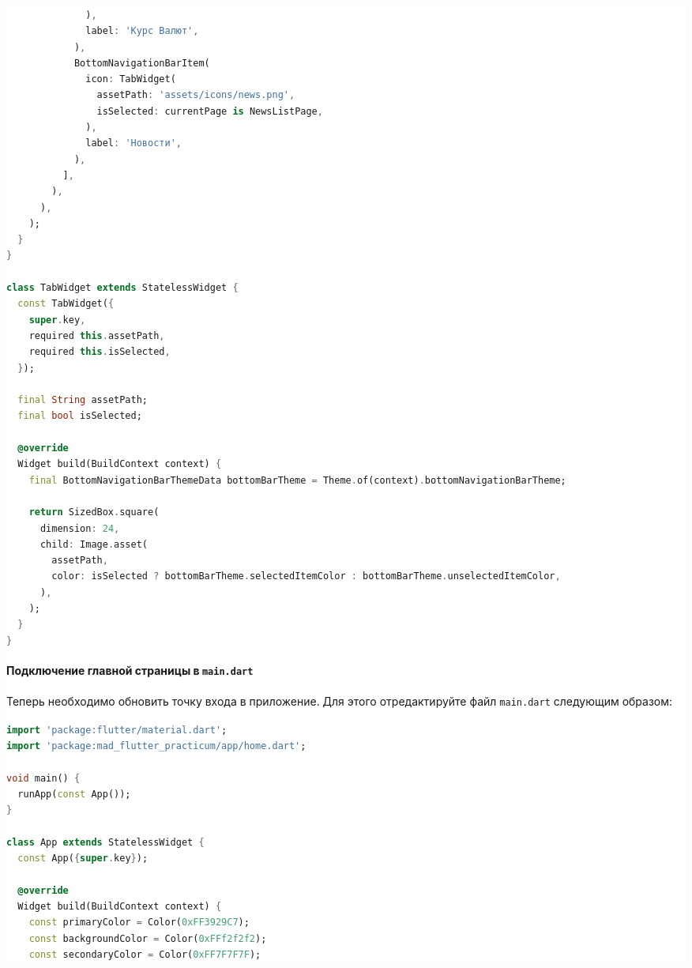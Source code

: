 ```dart
              ),
              label: 'Курс Валют',
            ),
            BottomNavigationBarItem(
              icon: TabWidget(
                assetPath: 'assets/icons/news.png',
                isSelected: currentPage is NewsListPage,
              ),
              label: 'Новости',
            ),
          ],
        ),
      ),
    );
  }
}

class TabWidget extends StatelessWidget {
  const TabWidget({
    super.key,
    required this.assetPath,
    required this.isSelected,
  });

  final String assetPath;
  final bool isSelected;

  @override
  Widget build(BuildContext context) {
    final BottomNavigationBarThemeData bottomBarTheme = Theme.of(context).bottomNavigationBarTheme;

    return SizedBox.square(
      dimension: 24,
      child: Image.asset(
        assetPath,
        color: isSelected ? bottomBarTheme.selectedItemColor : bottomBarTheme.unselectedItemColor,
      ),
    );
  }
}
```

#### Подключение главной страницы в `main.dart`

Теперь необходимо обновить точку входа в приложение. Для этого отредактируйте файл `main.dart` следующим образом:

```dart
import 'package:flutter/material.dart';
import 'package:mad_flutter_practicum/app/home.dart';

void main() {
  runApp(const App());
}

class App extends StatelessWidget {
  const App({super.key});

  @override
  Widget build(BuildContext context) {
    const primaryColor = Color(0xFF3929C7);
    const backgroundColor = Color(0xFFf2f2f2);
    const secondaryColor = Color(0xFF7F7F7F);

```